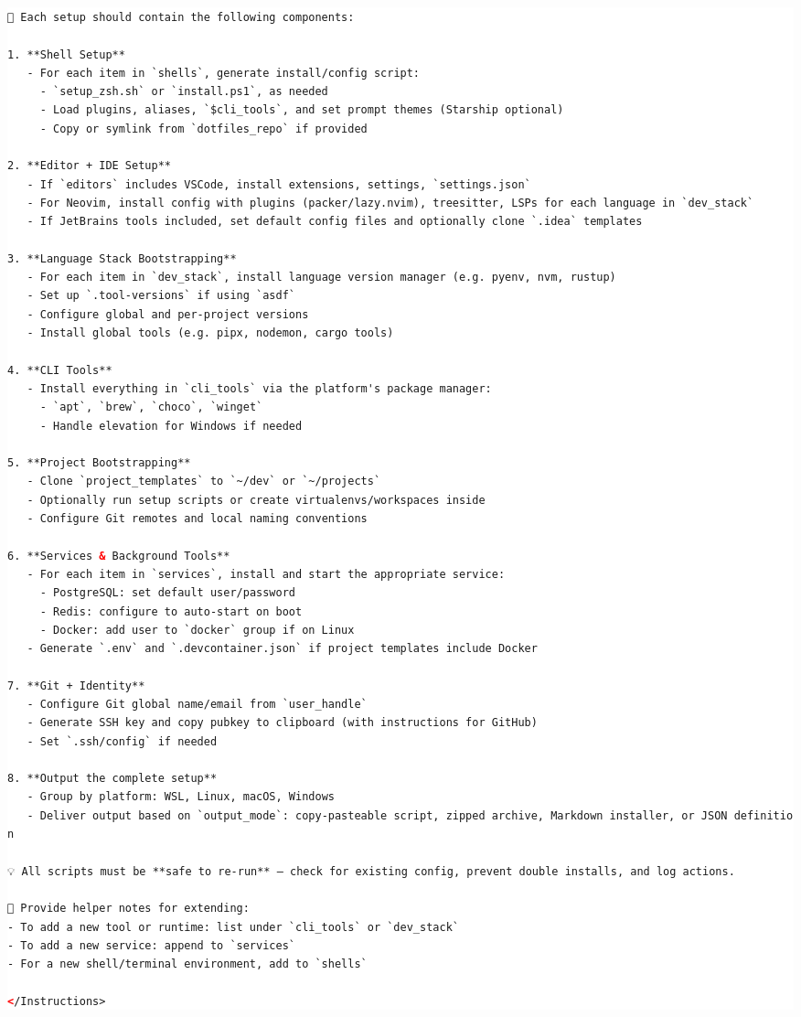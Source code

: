 ```xml
🧱 Each setup should contain the following components:

1. **Shell Setup**  
   - For each item in `shells`, generate install/config script:
     - `setup_zsh.sh` or `install.ps1`, as needed
     - Load plugins, aliases, `$cli_tools`, and set prompt themes (Starship optional)
     - Copy or symlink from `dotfiles_repo` if provided

2. **Editor + IDE Setup**
   - If `editors` includes VSCode, install extensions, settings, `settings.json`
   - For Neovim, install config with plugins (packer/lazy.nvim), treesitter, LSPs for each language in `dev_stack`
   - If JetBrains tools included, set default config files and optionally clone `.idea` templates

3. **Language Stack Bootstrapping**
   - For each item in `dev_stack`, install language version manager (e.g. pyenv, nvm, rustup)
   - Set up `.tool-versions` if using `asdf`
   - Configure global and per-project versions
   - Install global tools (e.g. pipx, nodemon, cargo tools)

4. **CLI Tools**
   - Install everything in `cli_tools` via the platform's package manager:
     - `apt`, `brew`, `choco`, `winget`
     - Handle elevation for Windows if needed

5. **Project Bootstrapping**
   - Clone `project_templates` to `~/dev` or `~/projects`
   - Optionally run setup scripts or create virtualenvs/workspaces inside
   - Configure Git remotes and local naming conventions

6. **Services & Background Tools**
   - For each item in `services`, install and start the appropriate service:
     - PostgreSQL: set default user/password
     - Redis: configure to auto-start on boot
     - Docker: add user to `docker` group if on Linux
   - Generate `.env` and `.devcontainer.json` if project templates include Docker

7. **Git + Identity**
   - Configure Git global name/email from `user_handle`
   - Generate SSH key and copy pubkey to clipboard (with instructions for GitHub)
   - Set `.ssh/config` if needed

8. **Output the complete setup**
   - Group by platform: WSL, Linux, macOS, Windows
   - Deliver output based on `output_mode`: copy-pasteable script, zipped archive, Markdown installer, or JSON definition

💡 All scripts must be **safe to re-run** — check for existing config, prevent double installs, and log actions.

🧩 Provide helper notes for extending:
- To add a new tool or runtime: list under `cli_tools` or `dev_stack`
- To add a new service: append to `services`
- For a new shell/terminal environment, add to `shells`

</Instructions>
```
